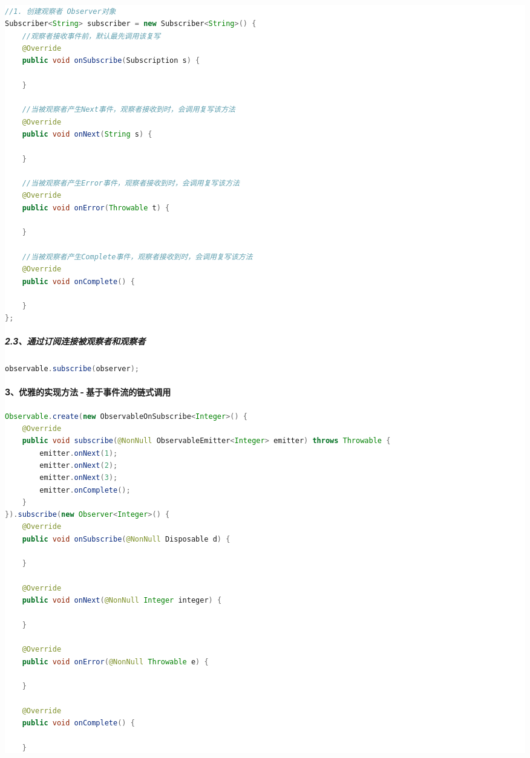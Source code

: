 ```java
//1. 创建观察者 Observer对象
Subscriber<String> subscriber = new Subscriber<String>() {
    //观察者接收事件前，默认最先调用该复写
    @Override
    public void onSubscribe(Subscription s) {

    }

    //当被观察者产生Next事件，观察者接收到时，会调用复写该方法
    @Override
    public void onNext(String s) {

    }

    //当被观察者产生Error事件，观察者接收到时，会调用复写该方法
    @Override
    public void onError(Throwable t) {

    }

    //当被观察者产生Complete事件，观察者接收到时，会调用复写该方法
    @Override
    public void onComplete() {

    }
};
```

##### 2.3、通过订阅连接被观察者和观察者

```java
observable.subscribe(observer);
```

#### 3、优雅的实现方法 - 基于事件流的链式调用

```java
Observable.create(new ObservableOnSubscribe<Integer>() {
    @Override
    public void subscribe(@NonNull ObservableEmitter<Integer> emitter) throws Throwable {
        emitter.onNext(1);
        emitter.onNext(2);
        emitter.onNext(3);
        emitter.onComplete();
    }
}).subscribe(new Observer<Integer>() {
    @Override
    public void onSubscribe(@NonNull Disposable d) {

    }

    @Override
    public void onNext(@NonNull Integer integer) {

    }

    @Override
    public void onError(@NonNull Throwable e) {

    }

    @Override
    public void onComplete() {

    }
```